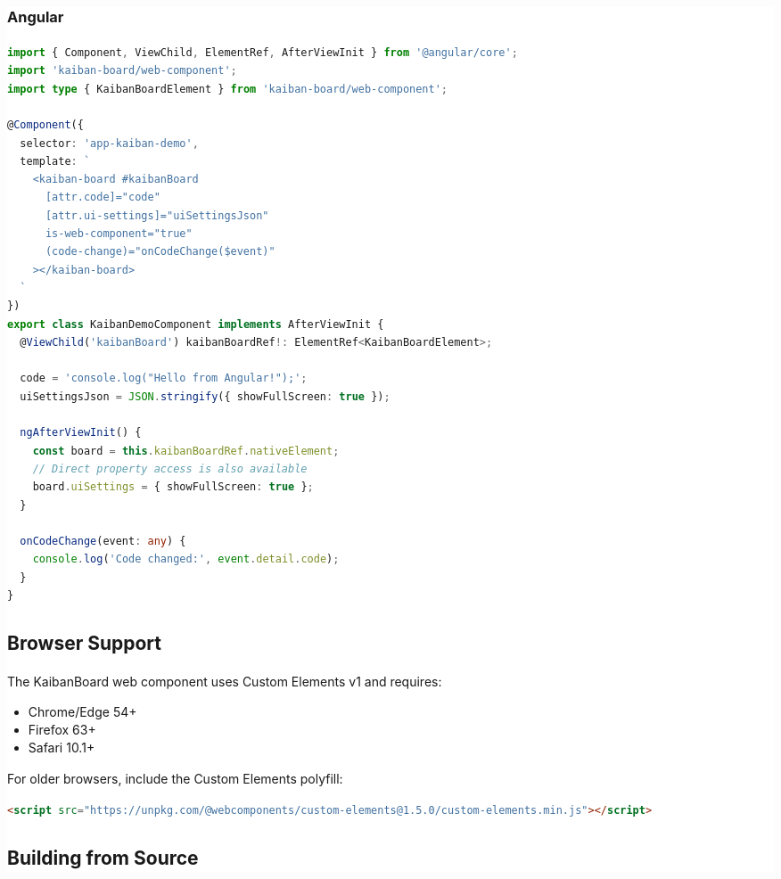 ### Angular

```typescript
import { Component, ViewChild, ElementRef, AfterViewInit } from '@angular/core';
import 'kaiban-board/web-component';
import type { KaibanBoardElement } from 'kaiban-board/web-component';

@Component({
  selector: 'app-kaiban-demo',
  template: `
    <kaiban-board #kaibanBoard
      [attr.code]="code"
      [attr.ui-settings]="uiSettingsJson"
      is-web-component="true"
      (code-change)="onCodeChange($event)"
    ></kaiban-board>
  `
})
export class KaibanDemoComponent implements AfterViewInit {
  @ViewChild('kaibanBoard') kaibanBoardRef!: ElementRef<KaibanBoardElement>;
  
  code = 'console.log("Hello from Angular!");';
  uiSettingsJson = JSON.stringify({ showFullScreen: true });
  
  ngAfterViewInit() {
    const board = this.kaibanBoardRef.nativeElement;
    // Direct property access is also available
    board.uiSettings = { showFullScreen: true };
  }
  
  onCodeChange(event: any) {
    console.log('Code changed:', event.detail.code);
  }
}
```

## Browser Support

The KaibanBoard web component uses Custom Elements v1 and requires:

- Chrome/Edge 54+
- Firefox 63+
- Safari 10.1+

For older browsers, include the Custom Elements polyfill:

```html
<script src="https://unpkg.com/@webcomponents/custom-elements@1.5.0/custom-elements.min.js"></script>
```

## Building from Source
